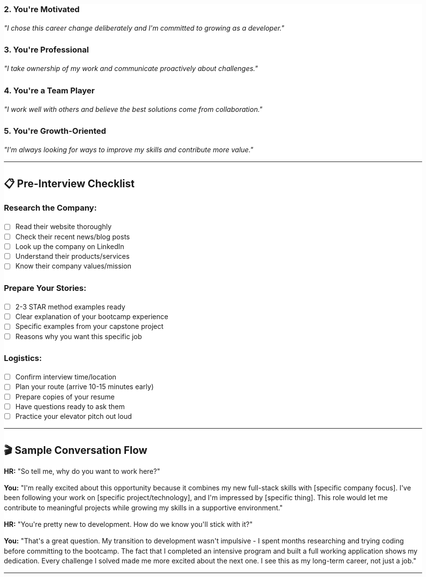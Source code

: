 ### 2. You're Motivated
*"I chose this career change deliberately and I'm committed to growing as a developer."*

### 3. You're Professional
*"I take ownership of my work and communicate proactively about challenges."*

### 4. You're a Team Player
*"I work well with others and believe the best solutions come from collaboration."*

### 5. You're Growth-Oriented
*"I'm always looking for ways to improve my skills and contribute more value."*

---

## 📋 Pre-Interview Checklist

### Research the Company:
- [ ] Read their website thoroughly
- [ ] Check their recent news/blog posts
- [ ] Look up the company on LinkedIn
- [ ] Understand their products/services
- [ ] Know their company values/mission

### Prepare Your Stories:
- [ ] 2-3 STAR method examples ready
- [ ] Clear explanation of your bootcamp experience
- [ ] Specific examples from your capstone project
- [ ] Reasons why you want this specific job

### Logistics:
- [ ] Confirm interview time/location
- [ ] Plan your route (arrive 10-15 minutes early)
- [ ] Prepare copies of your resume
- [ ] Have questions ready to ask them
- [ ] Practice your elevator pitch out loud

---

## 🎬 Sample Conversation Flow

**HR:** "So tell me, why do you want to work here?"

**You:** "I'm really excited about this opportunity because it combines my new full-stack skills with [specific company focus]. I've been following your work on [specific project/technology], and I'm impressed by [specific thing]. This role would let me contribute to meaningful projects while growing my skills in a supportive environment."

**HR:** "You're pretty new to development. How do we know you'll stick with it?"

**You:** "That's a great question. My transition to development wasn't impulsive - I spent months researching and trying coding before committing to the bootcamp. The fact that I completed an intensive program and built a full working application shows my dedication. Every challenge I solved made me more excited about the next one. I see this as my long-term career, not just a job."

---